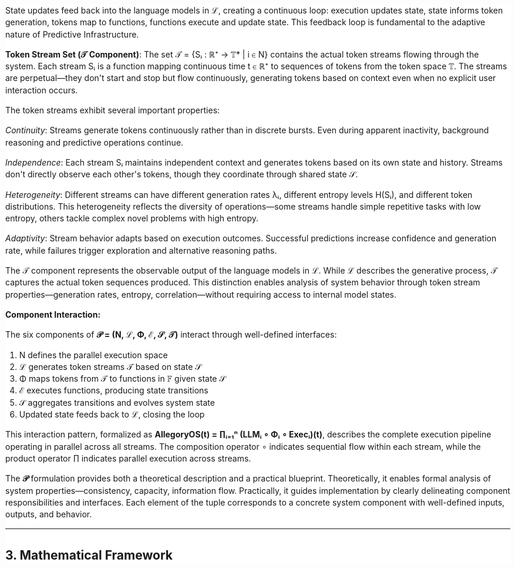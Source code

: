 State updates feed back into the language models in ℒ, creating a continuous loop: execution updates state, state informs token generation, tokens map to functions, functions execute and update state. This feedback loop is fundamental to the adaptive nature of Predictive Infrastructure.

**Token Stream Set (𝒯 Component)**: The set 𝒯 = {Sᵢ : ℝ⁺ → 𝕋* | i ∈ N} contains the actual token streams flowing through the system. Each stream Sᵢ is a function mapping continuous time t ∈ ℝ⁺ to sequences of tokens from the token space 𝕋. The streams are perpetual—they don't start and stop but flow continuously, generating tokens based on context even when no explicit user interaction occurs.

The token streams exhibit several important properties:

*Continuity*: Streams generate tokens continuously rather than in discrete bursts. Even during apparent inactivity, background reasoning and predictive operations continue.

*Independence*: Each stream Sᵢ maintains independent context and generates tokens based on its own state and history. Streams don't directly observe each other's tokens, though they coordinate through shared state 𝒮.

*Heterogeneity*: Different streams can have different generation rates λᵢ, different entropy levels H(Sᵢ), and different token distributions. This heterogeneity reflects the diversity of operations—some streams handle simple repetitive tasks with low entropy, others tackle complex novel problems with high entropy.

*Adaptivity*: Stream behavior adapts based on execution outcomes. Successful predictions increase confidence and generation rate, while failures trigger exploration and alternative reasoning paths.

The 𝒯 component represents the observable output of the language models in ℒ. While ℒ describes the generative process, 𝒯 captures the actual token sequences produced. This distinction enables analysis of system behavior through token stream properties—generation rates, entropy, correlation—without requiring access to internal model states.

**Component Interaction:**

The six components of **𝒫 = (N, ℒ, Φ, ℰ, 𝒮, 𝒯)** interact through well-defined interfaces:

1. N defines the parallel execution space
2. ℒ generates token streams 𝒯 based on state 𝒮
3. Φ maps tokens from 𝒯 to functions in 𝔽 given state 𝒮
4. ℰ executes functions, producing state transitions
5. 𝒮 aggregates transitions and evolves system state
6. Updated state feeds back to ℒ, closing the loop

This interaction pattern, formalized as **AllegoryOS(t) = ∏ᵢ₌₁ⁿ (LLMᵢ ∘ Φᵢ ∘ Execᵢ)(t)**, describes the complete execution pipeline operating in parallel across all streams. The composition operator ∘ indicates sequential flow within each stream, while the product operator ∏ indicates parallel execution across streams.

The **𝒫** formulation provides both a theoretical description and a practical blueprint. Theoretically, it enables formal analysis of system properties—consistency, capacity, information flow. Practically, it guides implementation by clearly delineating component responsibilities and interfaces. Each element of the tuple corresponds to a concrete system component with well-defined inputs, outputs, and behavior.

---

## 3. Mathematical Framework
